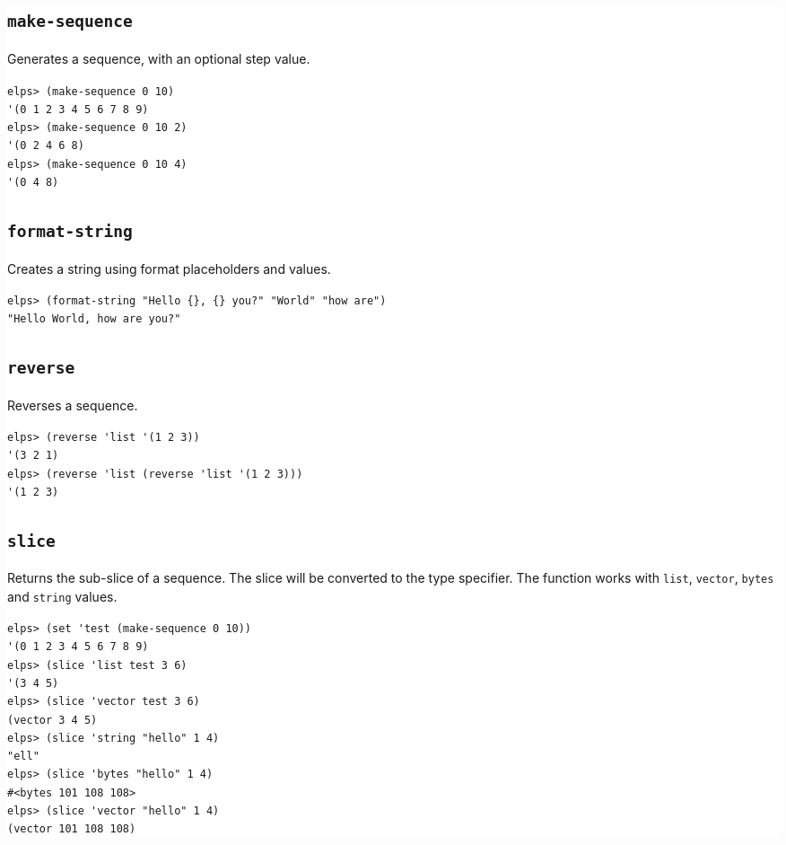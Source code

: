 ## `make-sequence`

Generates a sequence, with an optional step value.

```Lisp
elps> (make-sequence 0 10)
'(0 1 2 3 4 5 6 7 8 9)
elps> (make-sequence 0 10 2)
'(0 2 4 6 8)
elps> (make-sequence 0 10 4)
'(0 4 8)
```

## `format-string`

Creates a string using format placeholders and values.

```Lisp
elps> (format-string "Hello {}, {} you?" "World" "how are")
"Hello World, how are you?"
```

## `reverse`

Reverses a sequence.

```Lisp
elps> (reverse 'list '(1 2 3))
'(3 2 1)
elps> (reverse 'list (reverse 'list '(1 2 3)))
'(1 2 3)
```

## `slice`

Returns the sub-slice of a sequence.  The slice will be converted to the type
specifier.  The function works with `list`, `vector`, `bytes` and `string`
values.

```Lisp
elps> (set 'test (make-sequence 0 10))
'(0 1 2 3 4 5 6 7 8 9)
elps> (slice 'list test 3 6)
'(3 4 5)
elps> (slice 'vector test 3 6)
(vector 3 4 5)
elps> (slice 'string "hello" 1 4)
"ell"
elps> (slice 'bytes "hello" 1 4)
#<bytes 101 108 108>
elps> (slice 'vector "hello" 1 4)
(vector 101 108 108)
```
